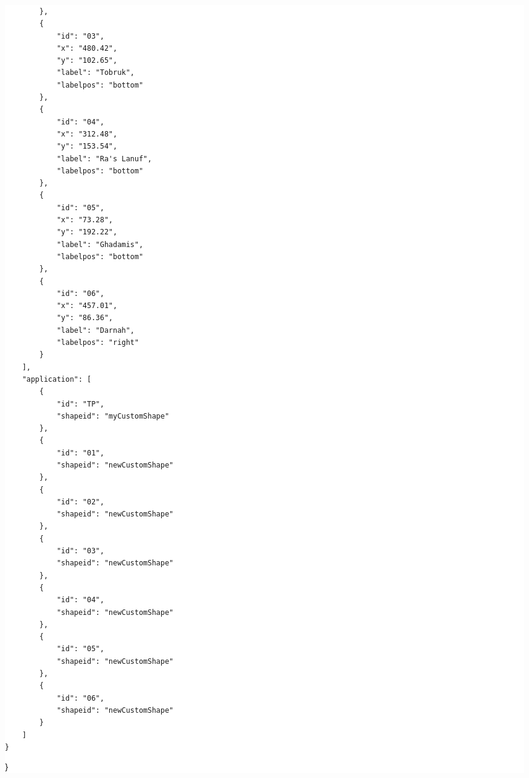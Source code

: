             },
            {
                "id": "03",
                "x": "480.42",
                "y": "102.65",
                "label": "Tobruk",
                "labelpos": "bottom"
            },
            {
                "id": "04",
                "x": "312.48",
                "y": "153.54",
                "label": "Ra's Lanuf",
                "labelpos": "bottom"
            },
            {
                "id": "05",
                "x": "73.28",
                "y": "192.22",
                "label": "Ghadamis",
                "labelpos": "bottom"
            },
            {
                "id": "06",
                "x": "457.01",
                "y": "86.36",
                "label": "Darnah",
                "labelpos": "right"
            }
        ],
        "application": [
            {
                "id": "TP",
                "shapeid": "myCustomShape"
            },
            {
                "id": "01",
                "shapeid": "newCustomShape"
            },
            {
                "id": "02",
                "shapeid": "newCustomShape"
            },
            {
                "id": "03",
                "shapeid": "newCustomShape"
            },
            {
                "id": "04",
                "shapeid": "newCustomShape"
            },
            {
                "id": "05",
                "shapeid": "newCustomShape"
            },
            {
                "id": "06",
                "shapeid": "newCustomShape"
            }
        ]
    }
}
</code></pre>
